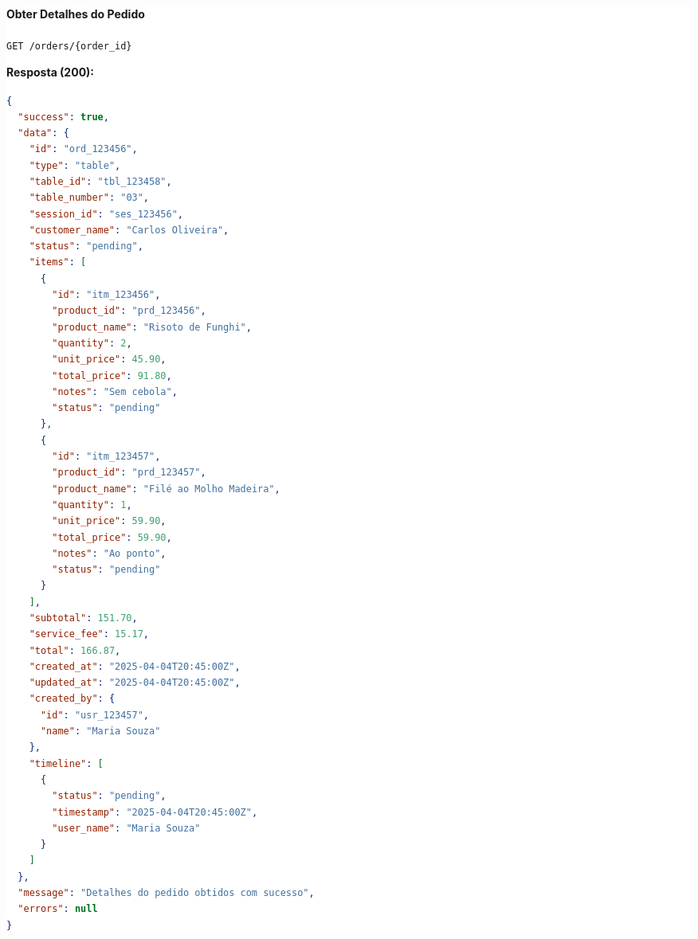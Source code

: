 #### Obter Detalhes do Pedido

```
GET /orders/{order_id}
```

**Resposta (200):**
```json
{
  "success": true,
  "data": {
    "id": "ord_123456",
    "type": "table",
    "table_id": "tbl_123458",
    "table_number": "03",
    "session_id": "ses_123456",
    "customer_name": "Carlos Oliveira",
    "status": "pending",
    "items": [
      {
        "id": "itm_123456",
        "product_id": "prd_123456",
        "product_name": "Risoto de Funghi",
        "quantity": 2,
        "unit_price": 45.90,
        "total_price": 91.80,
        "notes": "Sem cebola",
        "status": "pending"
      },
      {
        "id": "itm_123457",
        "product_id": "prd_123457",
        "product_name": "Filé ao Molho Madeira",
        "quantity": 1,
        "unit_price": 59.90,
        "total_price": 59.90,
        "notes": "Ao ponto",
        "status": "pending"
      }
    ],
    "subtotal": 151.70,
    "service_fee": 15.17,
    "total": 166.87,
    "created_at": "2025-04-04T20:45:00Z",
    "updated_at": "2025-04-04T20:45:00Z",
    "created_by": {
      "id": "usr_123457",
      "name": "Maria Souza"
    },
    "timeline": [
      {
        "status": "pending",
        "timestamp": "2025-04-04T20:45:00Z",
        "user_name": "Maria Souza"
      }
    ]
  },
  "message": "Detalhes do pedido obtidos com sucesso",
  "errors": null
}
```
